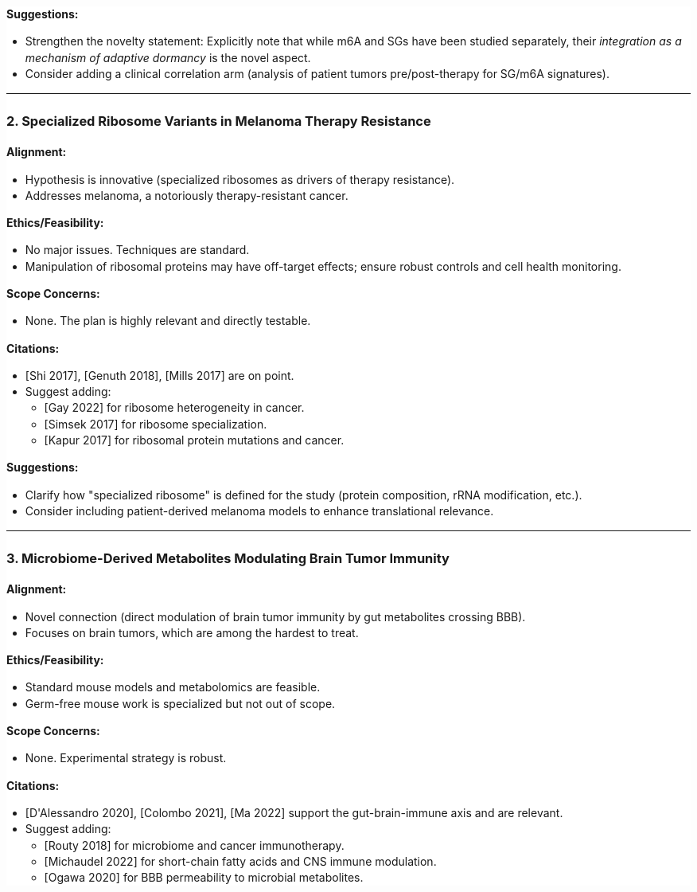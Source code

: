 **Suggestions:**  
- Strengthen the novelty statement: Explicitly note that while m6A and SGs have been studied separately, their *integration as a mechanism of adaptive dormancy* is the novel aspect.
- Consider adding a clinical correlation arm (analysis of patient tumors pre/post-therapy for SG/m6A signatures).

---

### 2. **Specialized Ribosome Variants in Melanoma Therapy Resistance**

**Alignment:**  
- Hypothesis is innovative (specialized ribosomes as drivers of therapy resistance).
- Addresses melanoma, a notoriously therapy-resistant cancer.

**Ethics/Feasibility:**  
- No major issues. Techniques are standard.
- Manipulation of ribosomal proteins may have off-target effects; ensure robust controls and cell health monitoring.

**Scope Concerns:**  
- None. The plan is highly relevant and directly testable.

**Citations:**  
- [Shi 2017], [Genuth 2018], [Mills 2017] are on point.
- Suggest adding:  
    - [Gay 2022] for ribosome heterogeneity in cancer.
    - [Simsek 2017] for ribosome specialization.
    - [Kapur 2017] for ribosomal protein mutations and cancer.

**Suggestions:**  
- Clarify how "specialized ribosome" is defined for the study (protein composition, rRNA modification, etc.).
- Consider including patient-derived melanoma models to enhance translational relevance.

---

### 3. **Microbiome-Derived Metabolites Modulating Brain Tumor Immunity**

**Alignment:**  
- Novel connection (direct modulation of brain tumor immunity by gut metabolites crossing BBB).
- Focuses on brain tumors, which are among the hardest to treat.

**Ethics/Feasibility:**  
- Standard mouse models and metabolomics are feasible.
- Germ-free mouse work is specialized but not out of scope.

**Scope Concerns:**  
- None. Experimental strategy is robust.

**Citations:**  
- [D'Alessandro 2020], [Colombo 2021], [Ma 2022] support the gut-brain-immune axis and are relevant.
- Suggest adding:  
    - [Routy 2018] for microbiome and cancer immunotherapy.
    - [Michaudel 2022] for short-chain fatty acids and CNS immune modulation.
    - [Ogawa 2020] for BBB permeability to microbial metabolites.
